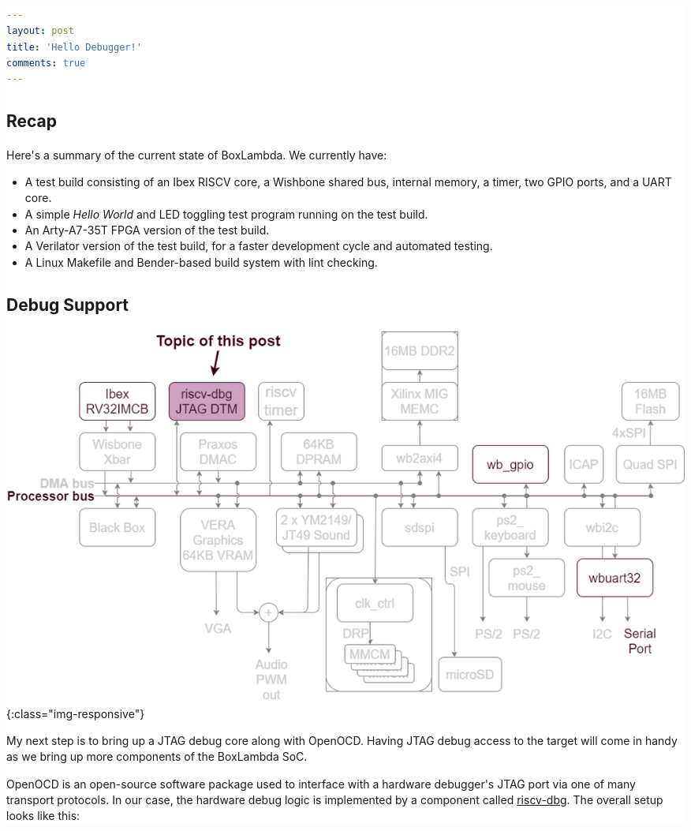 ```yaml
---
layout: post
title: 'Hello Debugger!'
comments: true
---
```


Recap
-----
Here's a summary of the current state of BoxLambda. We currently have:
- A test build consisting of an Ibex RISCV core, a Wishbone shared bus, internal memory, a timer, two GPIO ports, and a UART core. 
- A simple *Hello World* and LED toggling test program running on the test build.
- An Arty-A7-35T FPGA version of the test build.
- A Verilator version of the test build, for a faster development cycle and automated testing.
- A Linux Makefile and Bender-based build system with lint checking.

Debug Support
-------------
![RISCV-dbg in the BoxLambda architecture](../assets/riscv_dbg_in_arch_diagram.drawio.png){:class="img-responsive"}

My next step is to bring up a JTAG debug core along with OpenOCD. Having JTAG debug access to the target will come in handy as we bring up more components of the BoxLambda SoC.

OpenOCD is an open-source software package used to interface with a hardware debugger's JTAG port via one of many transport protocols. In our case, the hardware debug logic is implemented by a component called [riscv-dbg](https://github.com/pulp-platform/riscv-dbg). The overall setup looks like this:
